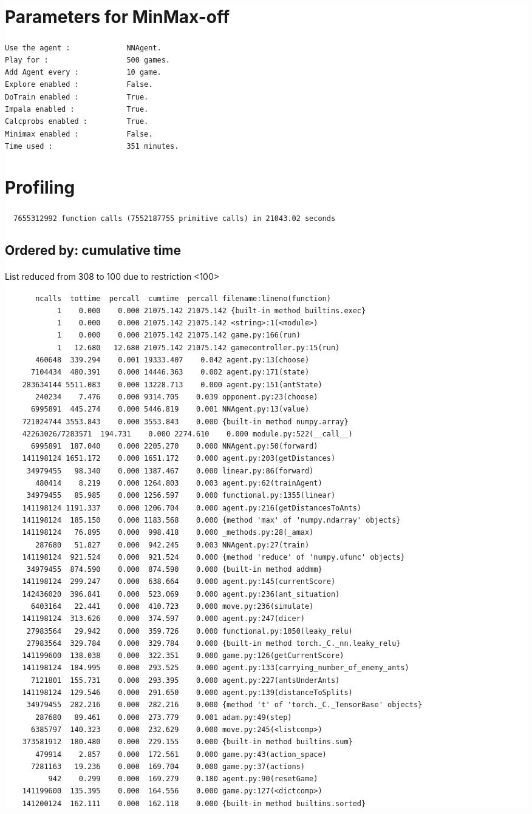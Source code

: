 # Parameters for MinMax-off

    Use the agent :             NNAgent.
    Play for :                  500 games.
    Add Agent every :           10 game.
    Explore enabled :           False.
    DoTrain enabled :           True.
    Impala enabled :            True.
    Calcprobs enabled :         True.
    Minimax enabled :           False.
    Time used :                 351 minutes.

# Profiling


      7655312992 function calls (7552187755 primitive calls) in 21043.02 seconds

##    Ordered by: cumulative time
   List reduced from 308 to 100 due to restriction <100>

           ncalls  tottime  percall  cumtime  percall filename:lineno(function)
                1    0.000    0.000 21075.142 21075.142 {built-in method builtins.exec}
                1    0.000    0.000 21075.142 21075.142 <string>:1(<module>)
                1    0.000    0.000 21075.142 21075.142 game.py:166(run)
                1   12.680   12.680 21075.142 21075.142 gamecontroller.py:15(run)
           460648  339.294    0.001 19333.407    0.042 agent.py:13(choose)
          7104434  480.391    0.000 14446.363    0.002 agent.py:171(state)
        283634144 5511.083    0.000 13228.713    0.000 agent.py:151(antState)
           240234    7.476    0.000 9314.705    0.039 opponent.py:23(choose)
          6995891  445.274    0.000 5446.819    0.001 NNAgent.py:13(value)
        721024744 3553.843    0.000 3553.843    0.000 {built-in method numpy.array}
        42263026/7283571  194.731    0.000 2274.610    0.000 module.py:522(__call__)
          6995891  187.040    0.000 2205.270    0.000 NNAgent.py:50(forward)
        141198124 1651.172    0.000 1651.172    0.000 agent.py:203(getDistances)
         34979455   98.340    0.000 1387.467    0.000 linear.py:86(forward)
           480414    8.219    0.000 1264.803    0.003 agent.py:62(trainAgent)
         34979455   85.985    0.000 1256.597    0.000 functional.py:1355(linear)
        141198124 1191.337    0.000 1206.704    0.000 agent.py:216(getDistancesToAnts)
        141198124  185.150    0.000 1183.568    0.000 {method 'max' of 'numpy.ndarray' objects}
        141198124   76.895    0.000  998.418    0.000 _methods.py:28(_amax)
           287680   51.827    0.000  942.245    0.003 NNAgent.py:27(train)
        141198124  921.524    0.000  921.524    0.000 {method 'reduce' of 'numpy.ufunc' objects}
         34979455  874.590    0.000  874.590    0.000 {built-in method addmm}
        141198124  299.247    0.000  638.664    0.000 agent.py:145(currentScore)
        142436020  396.841    0.000  523.069    0.000 agent.py:236(ant_situation)
          6403164   22.441    0.000  410.723    0.000 move.py:236(simulate)
        141198124  313.626    0.000  374.597    0.000 agent.py:247(dicer)
         27983564   29.942    0.000  359.726    0.000 functional.py:1050(leaky_relu)
         27983564  329.784    0.000  329.784    0.000 {built-in method torch._C._nn.leaky_relu}
        141199600  138.038    0.000  322.351    0.000 game.py:126(getCurrentScore)
        141198124  184.995    0.000  293.525    0.000 agent.py:133(carrying_number_of_enemy_ants)
          7121801  155.731    0.000  293.395    0.000 agent.py:227(antsUnderAnts)
        141198124  129.546    0.000  291.650    0.000 agent.py:139(distanceToSplits)
         34979455  282.216    0.000  282.216    0.000 {method 't' of 'torch._C._TensorBase' objects}
           287680   89.461    0.000  273.779    0.001 adam.py:49(step)
          6385797  140.323    0.000  232.629    0.000 move.py:245(<listcomp>)
        373581912  180.480    0.000  229.155    0.000 {built-in method builtins.sum}
           479914    2.857    0.000  172.561    0.000 game.py:43(action_space)
          7281163   19.236    0.000  169.704    0.000 game.py:37(actions)
              942    0.299    0.000  169.279    0.180 agent.py:90(resetGame)
        141199600  135.395    0.000  164.556    0.000 game.py:127(<dictcomp>)
        141200124  162.111    0.000  162.118    0.000 {built-in method builtins.sorted}